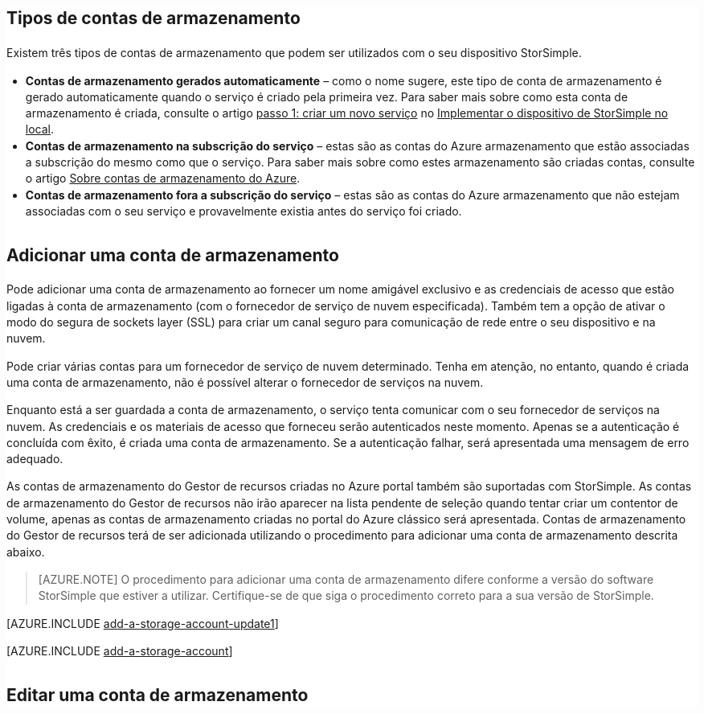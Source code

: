 ## <a name="types-of-storage-accounts"></a>Tipos de contas de armazenamento

Existem três tipos de contas de armazenamento que podem ser utilizados com o seu dispositivo StorSimple.

- **Contas de armazenamento gerados automaticamente** – como o nome sugere, este tipo de conta de armazenamento é gerado automaticamente quando o serviço é criado pela primeira vez. Para saber mais sobre como esta conta de armazenamento é criada, consulte o artigo [passo 1: criar um novo serviço](storsimple-deployment-walkthrough-u1.md#step-1-create-a-new-service) no [Implementar o dispositivo de StorSimple no local](storsimple-deployment-walkthrough.md). 
- **Contas de armazenamento na subscrição do serviço** – estas são as contas do Azure armazenamento que estão associadas a subscrição do mesmo como que o serviço. Para saber mais sobre como estes armazenamento são criadas contas, consulte o artigo [Sobre contas de armazenamento do Azure](../storage/storage-create-storage-account.md). 
- **Contas de armazenamento fora a subscrição do serviço** – estas são as contas do Azure armazenamento que não estejam associadas com o seu serviço e provavelmente existia antes do serviço foi criado.

## <a name="add-a-storage-account"></a>Adicionar uma conta de armazenamento

Pode adicionar uma conta de armazenamento ao fornecer um nome amigável exclusivo e as credenciais de acesso que estão ligadas à conta de armazenamento (com o fornecedor de serviço de nuvem especificada). Também tem a opção de ativar o modo do segura de sockets layer (SSL) para criar um canal seguro para comunicação de rede entre o seu dispositivo e na nuvem.

Pode criar várias contas para um fornecedor de serviço de nuvem determinado. Tenha em atenção, no entanto, quando é criada uma conta de armazenamento, não é possível alterar o fornecedor de serviços na nuvem.

Enquanto está a ser guardada a conta de armazenamento, o serviço tenta comunicar com o seu fornecedor de serviços na nuvem. As credenciais e os materiais de acesso que forneceu serão autenticados neste momento. Apenas se a autenticação é concluída com êxito, é criada uma conta de armazenamento. Se a autenticação falhar, será apresentada uma mensagem de erro adequado.

As contas de armazenamento do Gestor de recursos criadas no Azure portal também são suportadas com StorSimple. As contas de armazenamento do Gestor de recursos não irão aparecer na lista pendente de seleção quando tentar criar um contentor de volume, apenas as contas de armazenamento criadas no portal do Azure clássico será apresentada. Contas de armazenamento do Gestor de recursos terá de ser adicionada utilizando o procedimento para adicionar uma conta de armazenamento descrita abaixo.

> [AZURE.NOTE] O procedimento para adicionar uma conta de armazenamento difere conforme a versão do software StorSimple que estiver a utilizar. Certifique-se de que siga o procedimento correto para a sua versão de StorSimple.


[AZURE.INCLUDE [add-a-storage-account-update1](../../includes/storsimple-configure-new-storage-account-u1.md)]

[AZURE.INCLUDE [add-a-storage-account](../../includes/storsimple-configure-new-storage-account.md)]

## <a name="edit-a-storage-account"></a>Editar uma conta de armazenamento
